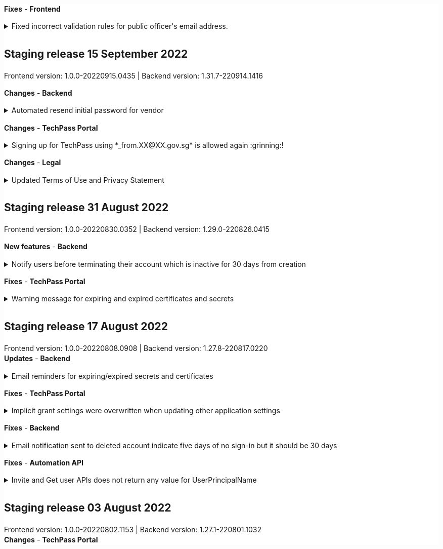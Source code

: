 **Fixes** - **Frontend**

<details><summary>Fixed incorrect validation rules for public officer's email address.</summary></details>


## Staging release 15 September 2022
Frontend version: 1.0.0-20220915.0435 | Backend version: 1.31.7-220914.1416

**Changes** - **Backend**

<details><summary>Automated resend initial password for vendor</summary></details>

**Changes** - **TechPass Portal**

<details><summary>Signing up for TechPass using *_from.XX@XX.gov.sg* is allowed again :grinning:!</summary></details>

**Changes** - **Legal**

<details><summary>Updated Terms of Use and Privacy Statement</summary></details>

## Staging release 31 August 2022
Frontend version: 1.0.0-20220830.0352 | Backend version: 1.29.0-220826.0415

**New features** - **Backend**

<details><summary>Notify users before terminating their account which is inactive for 30 days from creation</summary></details>

**Fixes** - **TechPass Portal**

<details><summary>Warning message for expiring and expired certificates and secrets</summary></details>

## Staging release 17 August 2022
Frontend version: 1.0.0-20220808.0908 | Backend version: 1.27.8-220817.0220  
**Updates** - **Backend**

<details><summary>Email reminders for expiring/expired secrets and certificates</summary></details>

**Fixes** - **TechPass Portal**

<details><summary>Implicit grant settings were overwritten when updating other application settings</summary></details>

**Fixes** - **Backend**

<details><summary>Email notification sent to deleted account indicate five days of no sign-in but it should be 30 days</summary></details>

**Fixes** - **Automation API**

<details><summary>Invite and Get user APIs does not return any value for UserPrincipalName</summary></details>

## Staging release 03 August 2022
Frontend version: 1.0.0-20220802.1153 | Backend version: 1.27.1-220801.1032  
**Changes** - **TechPass Portal**
